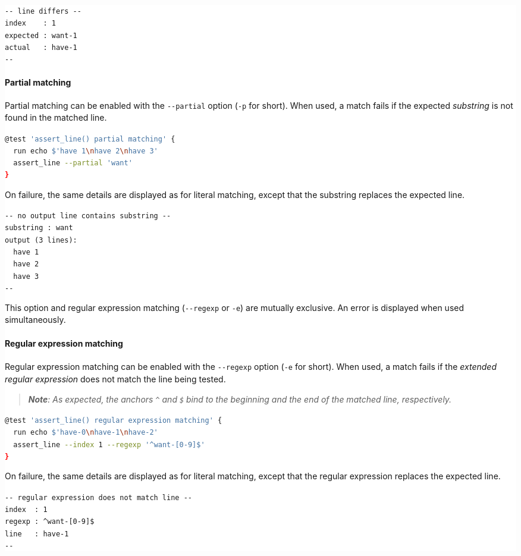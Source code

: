 ```
-- line differs --
index    : 1
expected : want-1
actual   : have-1
--
```

#### Partial matching

Partial matching can be enabled with the `--partial` option (`-p` for short).
When used, a match fails if the expected _substring_ is not found in the matched line.

```bash
@test 'assert_line() partial matching' {
  run echo $'have 1\nhave 2\nhave 3'
  assert_line --partial 'want'
}
```

On failure, the same details are displayed as for literal matching, except that the substring replaces the expected line.

```
-- no output line contains substring --
substring : want
output (3 lines):
  have 1
  have 2
  have 3
--
```

This option and regular expression matching (`--regexp` or `-e`) are mutually exclusive.
An error is displayed when used simultaneously.

#### Regular expression matching

Regular expression matching can be enabled with the `--regexp` option (`-e` for short).
When used, a match fails if the _extended regular expression_ does not match the line being tested.

> _**Note**:
> As expected, the anchors `^` and `$` bind to the beginning and the end of the matched line, respectively._

```bash
@test 'assert_line() regular expression matching' {
  run echo $'have-0\nhave-1\nhave-2'
  assert_line --index 1 --regexp '^want-[0-9]$'
}
```

On failure, the same details are displayed as for literal matching, except that the regular expression replaces the expected line.

```
-- regular expression does not match line --
index  : 1
regexp : ^want-[0-9]$
line   : have-1
--
```


[wikipedia-assertions]: https://en.wikipedia.org/wiki/Assertion_(software_development)
[wikipedia-stderr]: https://en.wikipedia.org/wiki/Standard_streams#Standard_error_(stderr)
[extended regular expression]: https://en.wikibooks.org/wiki/Regular_Expressions/POSIX-Extended_Regular_Expressions
[bats-93]: https://github.com/sstephenson/bats/pull/93
[bats]: https://github.com/bats-core/bats-core
[bash-comp-cmd]: https://www.gnu.org/software/bash/manual/bash.html#Compound-Commands
[bash-conditional]: https://www.gnu.org/software/bash/manual/bash.html#Conditional-Constructs
[bats-docs]: https://bats-core.readthedocs.io/
[bats-support-output]: https://github.com/bats-core/bats-support#output-formatting
[bats-support]: https://github.com/bats-core/bats-support